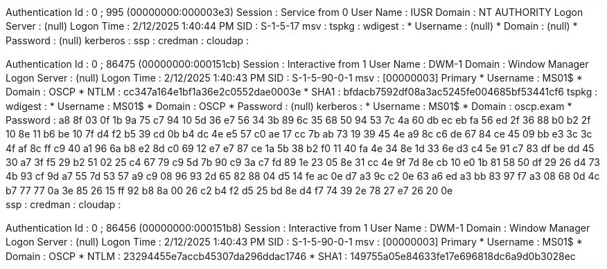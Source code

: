 Authentication Id : 0 ; 995 (00000000:000003e3)
Session           : Service from 0
User Name         : IUSR
Domain            : NT AUTHORITY
Logon Server      : (null)
Logon Time        : 2/12/2025 1:40:44 PM
SID               : S-1-5-17
        msv :
        tspkg :
        wdigest :
         * Username : (null)
         * Domain   : (null)
         * Password : (null)
        kerberos :
        ssp :
        credman :
        cloudap :

Authentication Id : 0 ; 86475 (00000000:000151cb)
Session           : Interactive from 1
User Name         : DWM-1
Domain            : Window Manager
Logon Server      : (null)
Logon Time        : 2/12/2025 1:40:43 PM
SID               : S-1-5-90-0-1
        msv :
         [00000003] Primary
         * Username : MS01$
         * Domain   : OSCP
         * NTLM     : cc347a164e1bf1a36e2c0552dae0003e
         * SHA1     : bfdacb7592df08a3ac5245fe004685bf53441cf6
        tspkg :
        wdigest :
         * Username : MS01$
         * Domain   : OSCP
         * Password : (null)
        kerberos :
         * Username : MS01$
         * Domain   : oscp.exam
         * Password : a8 8f 03 0f 1b 9a 75 c7 94 10 5d 36 e7 56 34 3b 89 6c 35 68 50 94 53 7c 4a 60 db ec eb fa 56 ed 2f 36 88 b0 b2 2f 10 8e 11 b6 be 10 7f d4 f2 b5 39 cd 0b b4 dc 4e e5
 57 c0 ae 17 cc 7b ab 73 19 39 45 4e a9 8c c6 de 67 84 ce 45 09 bb e3 3c 3c 4f af 8c ff c9 40 a1 96 6a b8 e2 8d c0 69 12 e7 e7 87 ce 1a 5b 38 b2 f0 11 40 fa 4e 34 8e 1d 33 6e d3 c4 5e 91
 c7 83 df be dd 45 30 a7 3f f5 29 b2 51 02 25 c4 67 79 c9 5d 7b 90 c9 3a c7 fd 89 1e 23 05 8e 31 cc 4e 9f 7d 8e cb 10 e0 1b 81 58 50 df 29 26 d4 73 4b 93 cf 9d a7 55 7d 53 57 a9 c9 08 96
 93 2d 65 82 88 04 d5 14 fe ac 0e d7 a3 9c c2 0e 63 a6 ed a3 bb 83 97 f7 a3 08 68 0d 4c b7 77 77 0a 3e 85 26 15 ff 92 b8 8a 00 26 c2 b4 f2 d5 25 bd 8e d4 f7 74 39 2e 78 27 e7 26 20 0e   
        ssp :
        credman :
        cloudap :

Authentication Id : 0 ; 86456 (00000000:000151b8)
Session           : Interactive from 1
User Name         : DWM-1
Domain            : Window Manager
Logon Server      : (null)
Logon Time        : 2/12/2025 1:40:43 PM
SID               : S-1-5-90-0-1
        msv :
         [00000003] Primary
         * Username : MS01$
         * Domain   : OSCP
         * NTLM     : 23294455e7accb45307da296ddac1746
         * SHA1     : 149755a05e84633fe17e696818dc6a9d0b3028ec